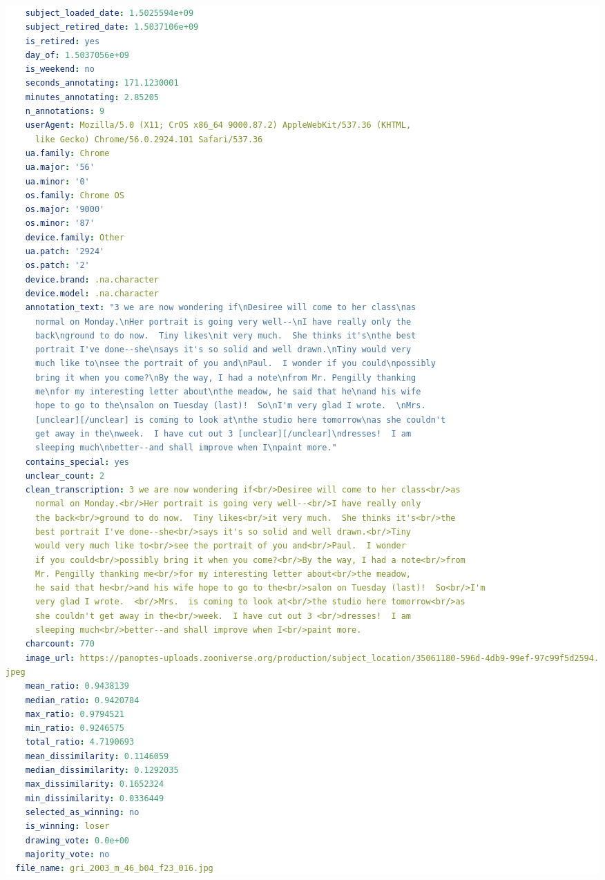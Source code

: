 ```yaml
    subject_loaded_date: 1.5025594e+09
    subject_retired_date: 1.5037106e+09
    is_retired: yes
    day_of: 1.5037056e+09
    is_weekend: no
    seconds_annotating: 171.1230001
    minutes_annotating: 2.85205
    n_annotations: 9
    userAgent: Mozilla/5.0 (X11; CrOS x86_64 9000.87.2) AppleWebKit/537.36 (KHTML,
      like Gecko) Chrome/56.0.2924.101 Safari/537.36
    ua.family: Chrome
    ua.major: '56'
    ua.minor: '0'
    os.family: Chrome OS
    os.major: '9000'
    os.minor: '87'
    device.family: Other
    ua.patch: '2924'
    os.patch: '2'
    device.brand: .na.character
    device.model: .na.character
    annotation_text: "3 we are now wondering if\nDesiree will come to her class\nas
      normal on Monday.\nHer portrait is going very well--\nI have really only the
      back\nground to do now.  Tiny likes\nit very much.  She thinks it's\nthe best
      portrait I've done--she\nsays it's so solid and well drawn.\nTiny would very
      much like to\nsee the portrait of you and\nPaul.  I wonder if you could\npossibly
      bring it when you come?\nBy the way, I had a note\nfrom Mr. Pengilly thanking
      me\nfor my interesting letter about\nthe meadow, he said that he\nand his wife
      hope to go to the\nsalon on Tuesday (last)!  So\nI'm very glad I wrote.  \nMrs.
      [unclear][/unclear] is coming to look at\nthe studio here tomorrow\nas she couldn't
      get away in the\nweek.  I have cut out 3 [unclear][/unclear]\ndresses!  I am
      sleeping much\nbetter--and shall improve when I\npaint more."
    contains_special: yes
    unclear_count: 2
    clean_transcription: 3 we are now wondering if<br/>Desiree will come to her class<br/>as
      normal on Monday.<br/>Her portrait is going very well--<br/>I have really only
      the back<br/>ground to do now.  Tiny likes<br/>it very much.  She thinks it's<br/>the
      best portrait I've done--she<br/>says it's so solid and well drawn.<br/>Tiny
      would very much like to<br/>see the portrait of you and<br/>Paul.  I wonder
      if you could<br/>possibly bring it when you come?<br/>By the way, I had a note<br/>from
      Mr. Pengilly thanking me<br/>for my interesting letter about<br/>the meadow,
      he said that he<br/>and his wife hope to go to the<br/>salon on Tuesday (last)!  So<br/>I'm
      very glad I wrote.  <br/>Mrs.  is coming to look at<br/>the studio here tomorrow<br/>as
      she couldn't get away in the<br/>week.  I have cut out 3 <br/>dresses!  I am
      sleeping much<br/>better--and shall improve when I<br/>paint more.
    charcount: 770
    image_url: https://panoptes-uploads.zooniverse.org/production/subject_location/35061180-596d-4db9-99ef-97c99f5d2594.jpeg
    mean_ratio: 0.9438139
    median_ratio: 0.9420784
    max_ratio: 0.9794521
    min_ratio: 0.9246575
    total_ratio: 4.7190693
    mean_dissimilarity: 0.1146059
    median_dissimilarity: 0.1292035
    max_dissimilarity: 0.1652324
    min_dissimilarity: 0.0336449
    selected_as_winning: no
    is_winning: loser
    drawing_vote: 0.0e+00
    majority_vote: no
  file_name: gri_2003_m_46_b04_f23_016.jpg

```